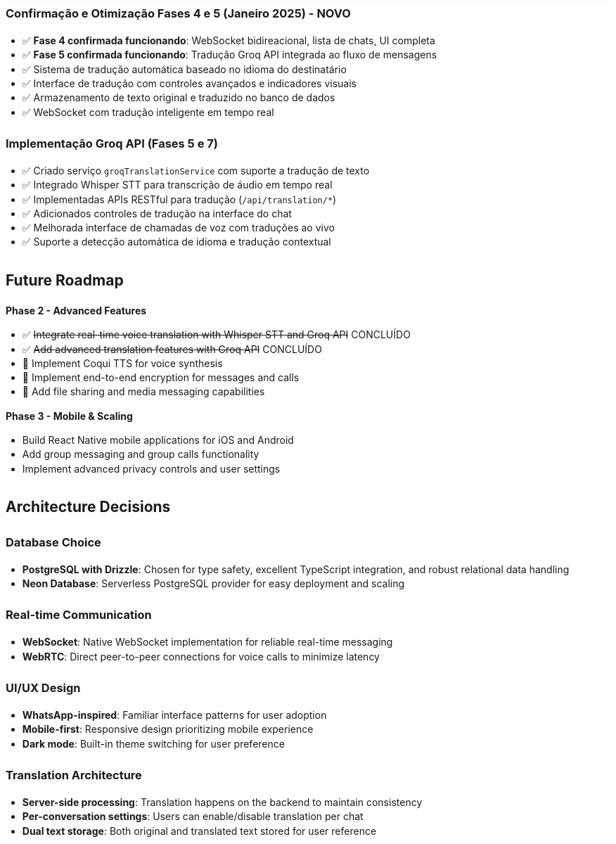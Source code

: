 ### Confirmação e Otimização Fases 4 e 5 (Janeiro 2025) - NOVO
- ✅ **Fase 4 confirmada funcionando**: WebSocket bidireacional, lista de chats, UI completa
- ✅ **Fase 5 confirmada funcionando**: Tradução Groq API integrada ao fluxo de mensagens
- ✅ Sistema de tradução automática baseado no idioma do destinatário
- ✅ Interface de tradução com controles avançados e indicadores visuais
- ✅ Armazenamento de texto original e traduzido no banco de dados
- ✅ WebSocket com tradução inteligente em tempo real

### Implementação Groq API (Fases 5 e 7)
- ✅ Criado serviço `groqTranslationService` com suporte a tradução de texto
- ✅ Integrado Whisper STT para transcrição de áudio em tempo real
- ✅ Implementadas APIs RESTful para tradução (`/api/translation/*`)
- ✅ Adicionados controles de tradução na interface do chat
- ✅ Melhorada interface de chamadas de voz com traduções ao vivo
- ✅ Suporte a detecção automática de idioma e tradução contextual

## Future Roadmap

**Phase 2 - Advanced Features** 
- ✅ ~~Integrate real-time voice translation with Whisper STT and Groq API~~ CONCLUÍDO
- ✅ ~~Add advanced translation features with Groq API~~ CONCLUÍDO
- 🚧 Implement Coqui TTS for voice synthesis
- 🚧 Implement end-to-end encryption for messages and calls
- 🚧 Add file sharing and media messaging capabilities

**Phase 3 - Mobile & Scaling**
- Build React Native mobile applications for iOS and Android
- Add group messaging and group calls functionality
- Implement advanced privacy controls and user settings

## Architecture Decisions

### Database Choice
- **PostgreSQL with Drizzle**: Chosen for type safety, excellent TypeScript integration, and robust relational data handling
- **Neon Database**: Serverless PostgreSQL provider for easy deployment and scaling

### Real-time Communication
- **WebSocket**: Native WebSocket implementation for reliable real-time messaging
- **WebRTC**: Direct peer-to-peer connections for voice calls to minimize latency

### UI/UX Design
- **WhatsApp-inspired**: Familiar interface patterns for user adoption
- **Mobile-first**: Responsive design prioritizing mobile experience
- **Dark mode**: Built-in theme switching for user preference

### Translation Architecture
- **Server-side processing**: Translation happens on the backend to maintain consistency
- **Per-conversation settings**: Users can enable/disable translation per chat
- **Dual text storage**: Both original and translated text stored for user reference